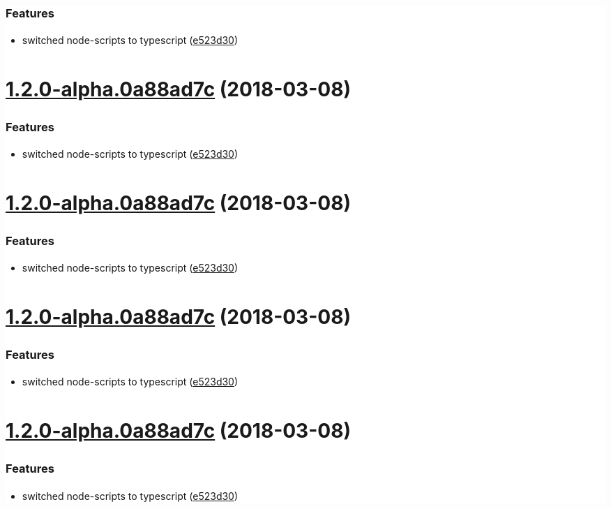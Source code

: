 ### Features

* switched node-scripts to typescript ([e523d30](https://github.com/jameslnewell/tradie-v4/commit/e523d30))

<a name="1.2.0-alpha.0a88ad7c"></a>

# [1.2.0-alpha.0a88ad7c](https://github.com/jameslnewell/tradie-v4/compare/@tradie/flow-utils@1.1.0...@tradie/flow-utils@1.2.0-alpha.0a88ad7c) (2018-03-08)

### Features

* switched node-scripts to typescript ([e523d30](https://github.com/jameslnewell/tradie-v4/commit/e523d30))

<a name="1.2.0-alpha.0a88ad7c"></a>

# [1.2.0-alpha.0a88ad7c](https://github.com/jameslnewell/tradie-v4/compare/@tradie/flow-utils@1.1.0...@tradie/flow-utils@1.2.0-alpha.0a88ad7c) (2018-03-08)

### Features

* switched node-scripts to typescript ([e523d30](https://github.com/jameslnewell/tradie-v4/commit/e523d30))

<a name="1.2.0-alpha.0a88ad7c"></a>

# [1.2.0-alpha.0a88ad7c](https://github.com/jameslnewell/tradie-v4/compare/@tradie/flow-utils@1.1.0...@tradie/flow-utils@1.2.0-alpha.0a88ad7c) (2018-03-08)

### Features

* switched node-scripts to typescript ([e523d30](https://github.com/jameslnewell/tradie-v4/commit/e523d30))

<a name="1.2.0-alpha.0a88ad7c"></a>

# [1.2.0-alpha.0a88ad7c](https://github.com/jameslnewell/tradie-v4/compare/@tradie/flow-utils@1.1.0...@tradie/flow-utils@1.2.0-alpha.0a88ad7c) (2018-03-08)

### Features

* switched node-scripts to typescript ([e523d30](https://github.com/jameslnewell/tradie-v4/commit/e523d30))
